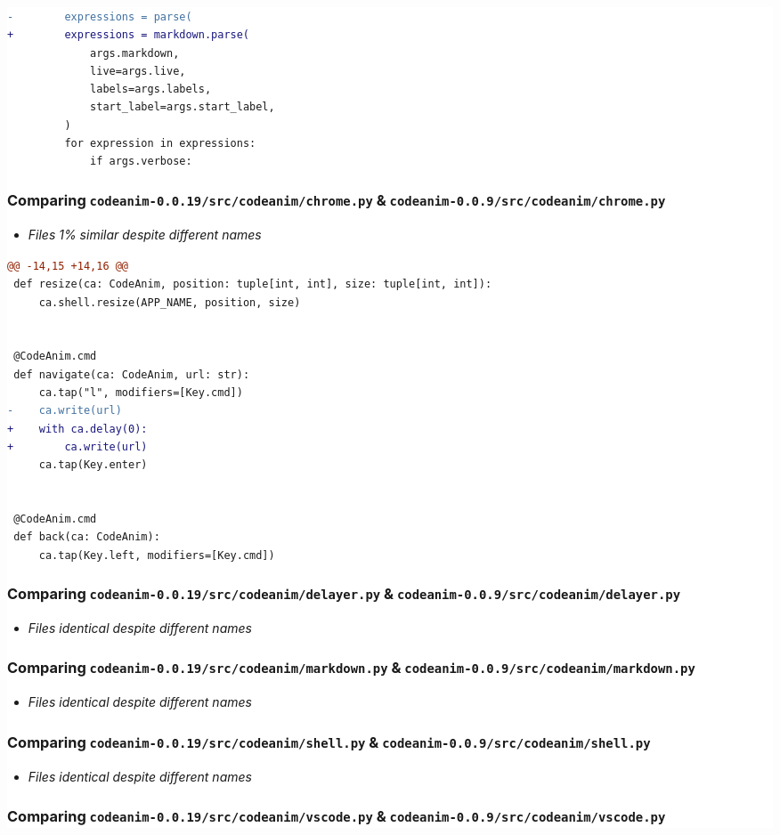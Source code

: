 ```diff
-        expressions = parse(
+        expressions = markdown.parse(
             args.markdown,
             live=args.live,
             labels=args.labels,
             start_label=args.start_label,
         )
         for expression in expressions:
             if args.verbose:
```

### Comparing `codeanim-0.0.19/src/codeanim/chrome.py` & `codeanim-0.0.9/src/codeanim/chrome.py`

 * *Files 1% similar despite different names*

```diff
@@ -14,15 +14,16 @@
 def resize(ca: CodeAnim, position: tuple[int, int], size: tuple[int, int]):
     ca.shell.resize(APP_NAME, position, size)
 
 
 @CodeAnim.cmd
 def navigate(ca: CodeAnim, url: str):
     ca.tap("l", modifiers=[Key.cmd])
-    ca.write(url)
+    with ca.delay(0):
+        ca.write(url)
     ca.tap(Key.enter)
 
 
 @CodeAnim.cmd
 def back(ca: CodeAnim):
     ca.tap(Key.left, modifiers=[Key.cmd])
```

### Comparing `codeanim-0.0.19/src/codeanim/delayer.py` & `codeanim-0.0.9/src/codeanim/delayer.py`

 * *Files identical despite different names*

### Comparing `codeanim-0.0.19/src/codeanim/markdown.py` & `codeanim-0.0.9/src/codeanim/markdown.py`

 * *Files identical despite different names*

### Comparing `codeanim-0.0.19/src/codeanim/shell.py` & `codeanim-0.0.9/src/codeanim/shell.py`

 * *Files identical despite different names*

### Comparing `codeanim-0.0.19/src/codeanim/vscode.py` & `codeanim-0.0.9/src/codeanim/vscode.py`
